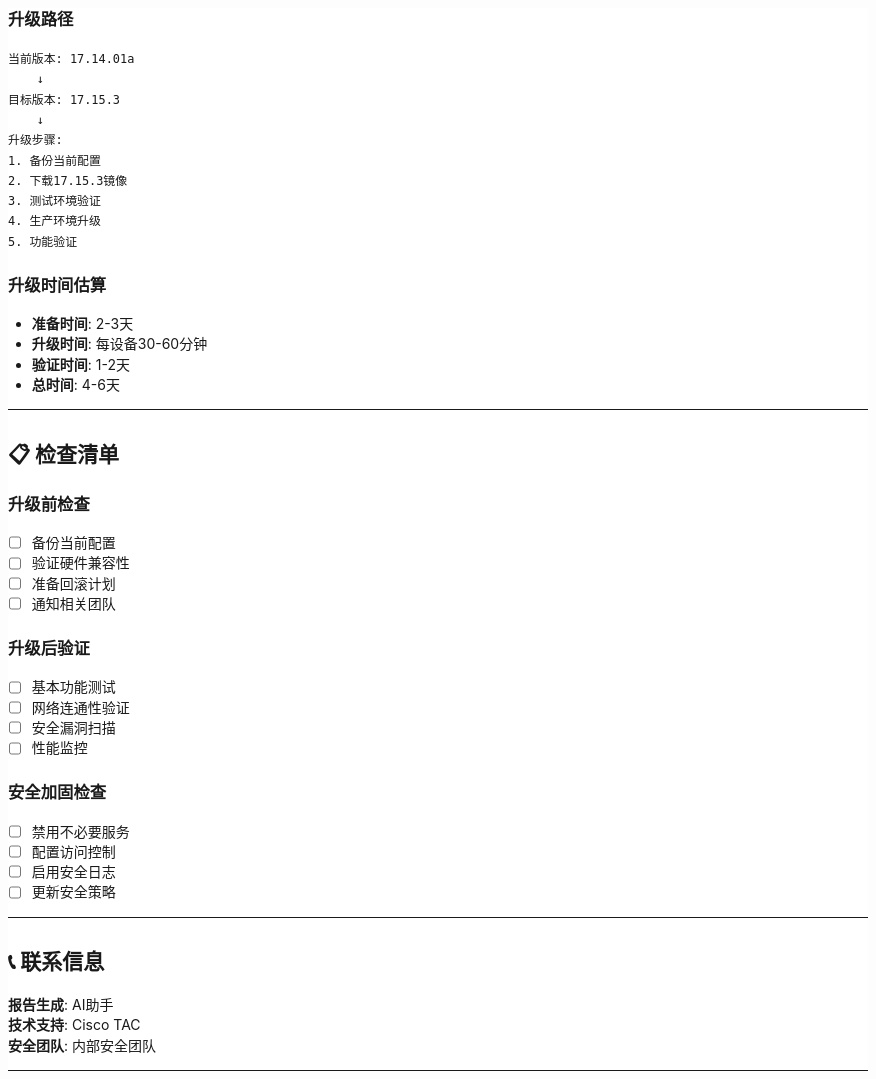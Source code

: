 ### 升级路径
```
当前版本: 17.14.01a
    ↓
目标版本: 17.15.3
    ↓
升级步骤:
1. 备份当前配置
2. 下载17.15.3镜像
3. 测试环境验证
4. 生产环境升级
5. 功能验证
```

### 升级时间估算
- **准备时间**: 2-3天
- **升级时间**: 每设备30-60分钟
- **验证时间**: 1-2天
- **总时间**: 4-6天

---

## 📋 检查清单

### 升级前检查
- [ ] 备份当前配置
- [ ] 验证硬件兼容性
- [ ] 准备回滚计划
- [ ] 通知相关团队

### 升级后验证
- [ ] 基本功能测试
- [ ] 网络连通性验证
- [ ] 安全漏洞扫描
- [ ] 性能监控

### 安全加固检查
- [ ] 禁用不必要服务
- [ ] 配置访问控制
- [ ] 启用安全日志
- [ ] 更新安全策略

---

## 📞 联系信息

**报告生成**: AI助手  
**技术支持**: Cisco TAC  
**安全团队**: 内部安全团队  

---
